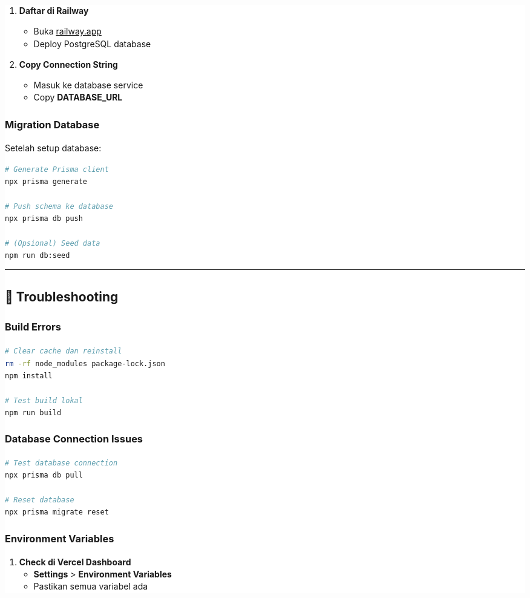 1. **Daftar di Railway**
   - Buka [railway.app](https://railway.app)
   - Deploy PostgreSQL database

2. **Copy Connection String**
   - Masuk ke database service
   - Copy **DATABASE_URL**

### Migration Database

Setelah setup database:

```bash
# Generate Prisma client
npx prisma generate

# Push schema ke database
npx prisma db push

# (Opsional) Seed data
npm run db:seed
```

---

## 🔧 Troubleshooting

### Build Errors

```bash
# Clear cache dan reinstall
rm -rf node_modules package-lock.json
npm install

# Test build lokal
npm run build
```

### Database Connection Issues

```bash
# Test database connection
npx prisma db pull

# Reset database
npx prisma migrate reset
```

### Environment Variables

1. **Check di Vercel Dashboard**
   - **Settings** > **Environment Variables**
   - Pastikan semua variabel ada
